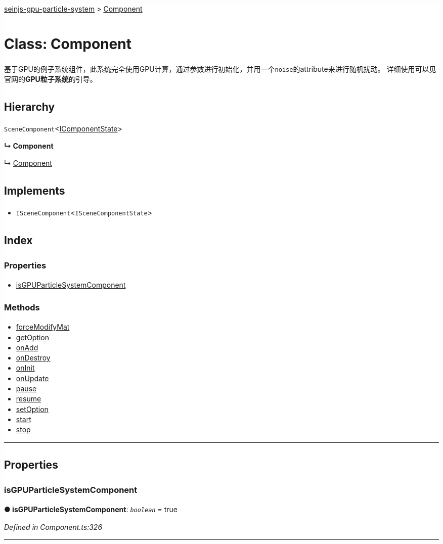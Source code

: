 [seinjs-gpu-particle-system](../README.md) > [Component](../classes/component.md)

# Class: Component

基于GPU的例子系统组件，此系统完全使用GPU计算，通过参数进行初始化，并用一个`noise`的attribute来进行随机扰动。 详细使用可以见官网的**GPU粒子系统**的引导。

## Hierarchy

 `SceneComponent`<[IComponentState](../interfaces/icomponentstate.md)>

**↳ Component**

↳  [Component](_seinjs_.gpuparticlesystem.component.md)

## Implements

* `ISceneComponent`<`ISceneComponentState`>

## Index

### Properties

* [isGPUParticleSystemComponent](component.md#isgpuparticlesystemcomponent)

### Methods

* [forceModifyMat](component.md#forcemodifymat)
* [getOption](component.md#getoption)
* [onAdd](component.md#onadd)
* [onDestroy](component.md#ondestroy)
* [onInit](component.md#oninit)
* [onUpdate](component.md#onupdate)
* [pause](component.md#pause)
* [resume](component.md#resume)
* [setOption](component.md#setoption)
* [start](component.md#start)
* [stop](component.md#stop)

---

## Properties

<a id="isgpuparticlesystemcomponent"></a>

###  isGPUParticleSystemComponent

**● isGPUParticleSystemComponent**: *`boolean`* = true

*Defined in Component.ts:326*

___
